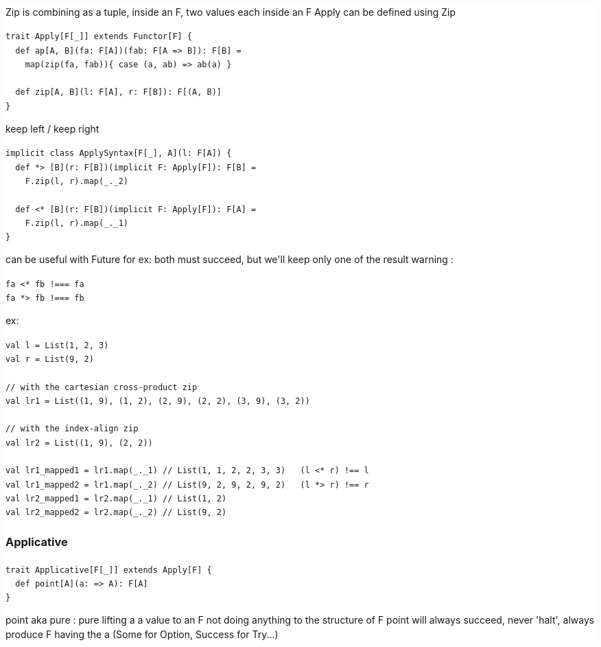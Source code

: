 Zip is combining as a tuple, inside an F, two values each inside an F
Apply can be defined using Zip
```
trait Apply[F[_]] extends Functor[F] {
  def ap[A, B](fa: F[A])(fab: F[A => B]): F[B] =
    map(zip(fa, fab)){ case (a, ab) => ab(a) }

  def zip[A, B](l: F[A], r: F[B]): F[(A, B)]
}
```

keep left / keep right
```
implicit class ApplySyntax[F[_], A](l: F[A]) {
  def *> [B](r: F[B])(implicit F: Apply[F]): F[B] =
    F.zip(l, r).map(_._2)

  def <* [B](r: F[B])(implicit F: Apply[F]): F[A] =
    F.zip(l, r).map(_._1)
}
```
can be useful with Future for ex: both must succeed, but we'll keep only one of the result
warning :
```
fa <* fb !=== fa
fa *> fb !=== fb
```

ex:
```
val l = List(1, 2, 3)
val r = List(9, 2)

// with the cartesian cross-product zip
val lr1 = List((1, 9), (1, 2), (2, 9), (2, 2), (3, 9), (3, 2))

// with the index-align zip
val lr2 = List((1, 9), (2, 2))

val lr1_mapped1 = lr1.map(_._1) // List(1, 1, 2, 2, 3, 3)   (l <* r) !== l
val lr1_mapped2 = lr1.map(_._2) // List(9, 2, 9, 2, 9, 2)   (l *> r) !== r
val lr2_mapped1 = lr2.map(_._1) // List(1, 2)
val lr2_mapped2 = lr2.map(_._2) // List(9, 2)
```

### Applicative

```
trait Applicative[F[_]] extends Apply[F] {
  def point[A](a: => A): F[A]
}
```
point aka pure : pure lifting a a value to an F
not doing anything to the structure of F
point will always succeed, never 'halt', always produce F having the a (Some for Option, Success for Try...)
